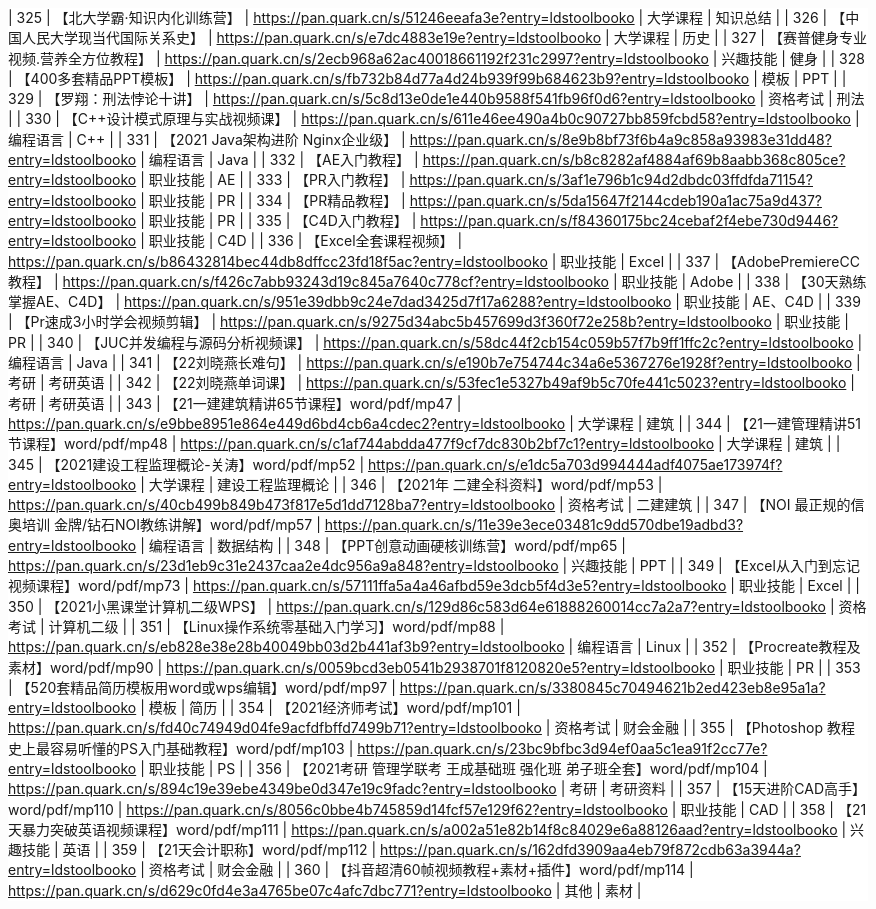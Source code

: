 | 325  | 【北大学霸·知识内化训练营】                                  | https://pan.quark.cn/s/51246eeafa3e?entry=ldstoolbooko       | 大学课程 | 知识总结         |
| 326  | 【中国人民大学现当代国际关系史】                             | https://pan.quark.cn/s/e7dc4883e19e?entry=ldstoolbooko       | 大学课程 | 历史             |
| 327  | 【赛普健身专业视频.营养全方位教程】                          | https://pan.quark.cn/s/2ecb968a62ac40018661192f231c2997?entry=ldstoolbooko | 兴趣技能 | 健身             |
| 328  | 【400多套精品PPT模板】                                       | https://pan.quark.cn/s/fb732b84d77a4d24b939f99b684623b9?entry=ldstoolbooko | 模板     | PPT              |
| 329  | 【罗翔：刑法悖论十讲】                                       | https://pan.quark.cn/s/5c8d13e0de1e440b9588f541fb96f0d6?entry=ldstoolbooko | 资格考试 | 刑法             |
| 330  | 【C++设计模式原理与实战视频课】                              | https://pan.quark.cn/s/611e46ee490a4b0c90727bb859fcbd58?entry=ldstoolbooko | 编程语言 | C++              |
| 331  | 【2021 Java架构进阶 Nginx企业级】                            | https://pan.quark.cn/s/8e9b8bf73f6b4a9c858a93983e31dd48?entry=ldstoolbooko | 编程语言 | Java             |
| 332  | 【AE入门教程】                                               | https://pan.quark.cn/s/b8c8282af4884af69b8aabb368c805ce?entry=ldstoolbooko | 职业技能 | AE               |
| 333  | 【PR入门教程】                                               | https://pan.quark.cn/s/3af1e796b1c94d2dbdc03ffdfda71154?entry=ldstoolbooko | 职业技能 | PR               |
| 334  | 【PR精品教程】                                               | https://pan.quark.cn/s/5da15647f2144cdeb190a1ac75a9d437?entry=ldstoolbooko | 职业技能 | PR               |
| 335  | 【C4D入门教程】                                              | https://pan.quark.cn/s/f84360175bc24cebaf2f4ebe730d9446?entry=ldstoolbooko | 职业技能 | C4D              |
| 336  | 【Excel全套课程视频】                                        | https://pan.quark.cn/s/b86432814bec44db8dffcc23fd18f5ac?entry=ldstoolbooko | 职业技能 | Excel            |
| 337  | 【AdobePremiereCC教程】                                      | https://pan.quark.cn/s/f426c7abb93243d19c845a7640c778cf?entry=ldstoolbooko | 职业技能 | Adobe            |
| 338  | 【30天熟练掌握AE、C4D】                                      | https://pan.quark.cn/s/951e39dbb9c24e7dad3425d7f17a6288?entry=ldstoolbooko | 职业技能 | AE、C4D          |
| 339  | 【Pr速成3小时学会视频剪辑】                                  | https://pan.quark.cn/s/9275d34abc5b457699d3f360f72e258b?entry=ldstoolbooko | 职业技能 | PR               |
| 340  | 【JUC并发编程与源码分析视频课】                              | https://pan.quark.cn/s/58dc44f2cb154c059b57f7b9ff1ffc2c?entry=ldstoolbooko | 编程语言 | Java             |
| 341  | 【22刘晓燕长难句】                                           | https://pan.quark.cn/s/e190b7e754744c34a6e5367276e1928f?entry=ldstoolbooko | 考研     | 考研英语         |
| 342  | 【22刘晓燕单词课】                                           | https://pan.quark.cn/s/53fec1e5327b49af9b5c70fe441c5023?entry=ldstoolbooko | 考研     | 考研英语         |
| 343  | 【21一建建筑精讲65节课程】word/pdf/mp47                      | https://pan.quark.cn/s/e9bbe8951e864e449d6bd4cb6a4cdec2?entry=ldstoolbooko | 大学课程 | 建筑             |
| 344  | 【21一建管理精讲51节课程】word/pdf/mp48                      | https://pan.quark.cn/s/c1af744abdda477f9cf7dc830b2bf7c1?entry=ldstoolbooko | 大学课程 | 建筑             |
| 345  | 【2021建设工程监理概论-关涛】word/pdf/mp52                   | https://pan.quark.cn/s/e1dc5a703d994444adf4075ae173974f?entry=ldstoolbooko | 大学课程 | 建设工程监理概论 |
| 346  | 【2021年 二建全科资料】word/pdf/mp53                         | https://pan.quark.cn/s/40cb499b849b473f817e5d1dd7128ba7?entry=ldstoolbooko | 资格考试 | 二建建筑         |
| 347  | 【NOI 最正规的信奥培训 金牌/钻石NOI教练讲解】word/pdf/mp57   | https://pan.quark.cn/s/11e39e3ece03481c9dd570dbe19adbd3?entry=ldstoolbooko | 编程语言 | 数据结构         |
| 348  | 【PPT创意动画硬核训练营】word/pdf/mp65                       | https://pan.quark.cn/s/23d1eb9c31e2437caa2e4dc956a9a848?entry=ldstoolbooko | 兴趣技能 | PPT              |
| 349  | 【Excel从入门到忘记视频课程】word/pdf/mp73                   | https://pan.quark.cn/s/57111ffa5a4a46afbd59e3dcb5f4d3e5?entry=ldstoolbooko | 职业技能 | Excel            |
| 350  | 【2021小黑课堂计算机二级WPS】                                | https://pan.quark.cn/s/129d86c583d64e61888260014cc7a2a7?entry=ldstoolbooko | 资格考试 | 计算机二级       |
| 351  | 【Linux操作系统零基础入门学习】word/pdf/mp88                 | https://pan.quark.cn/s/eb828e38e28b40049bb03d2b441af3b9?entry=ldstoolbooko | 编程语言 | Linux            |
| 352  | 【Procreate教程及素材】word/pdf/mp90                         | https://pan.quark.cn/s/0059bcd3eb0541b2938701f8120820e5?entry=ldstoolbooko | 职业技能 | PR               |
| 353  | 【520套精品简历模板用word或wps编辑】word/pdf/mp97            | https://pan.quark.cn/s/3380845c70494621b2ed423eb8e95a1a?entry=ldstoolbooko | 模板     | 简历             |
| 354  | 【2021经济师考试】word/pdf/mp101                             | https://pan.quark.cn/s/fd40c74949d04fe9acfdfbffd7499b71?entry=ldstoolbooko | 资格考试 | 财会金融         |
| 355  | 【Photoshop 教程 史上最容易听懂的PS入门基础教程】word/pdf/mp103 | https://pan.quark.cn/s/23bc9bfbc3d94ef0aa5c1ea91f2cc77e?entry=ldstoolbooko | 职业技能 | PS               |
| 356  | 【2021考研 管理学联考 王成基础班 强化班 弟子班全套】word/pdf/mp104 | https://pan.quark.cn/s/894c19e39ebe4349be0d347e19c9fadc?entry=ldstoolbooko | 考研     | 考研资料         |
| 357  | 【15天进阶CAD高手】word/pdf/mp110                            | https://pan.quark.cn/s/8056c0bbe4b745859d14fcf57e129f62?entry=ldstoolbooko | 职业技能 | CAD              |
| 358  | 【21天暴力突破英语视频课程】word/pdf/mp111                   | https://pan.quark.cn/s/a002a51e82b14f8c84029e6a88126aad?entry=ldstoolbooko | 兴趣技能 | 英语             |
| 359  | 【21天会计职称】word/pdf/mp112                               | https://pan.quark.cn/s/162dfd3909aa4eb79f872cdb63a3944a?entry=ldstoolbooko | 资格考试 | 财会金融         |
| 360  | 【抖音超清60帧视频教程+素材+插件】word/pdf/mp114             | https://pan.quark.cn/s/d629c0fd4e3a4765be07c4afc7dbc771?entry=ldstoolbooko | 其他     | 素材             |